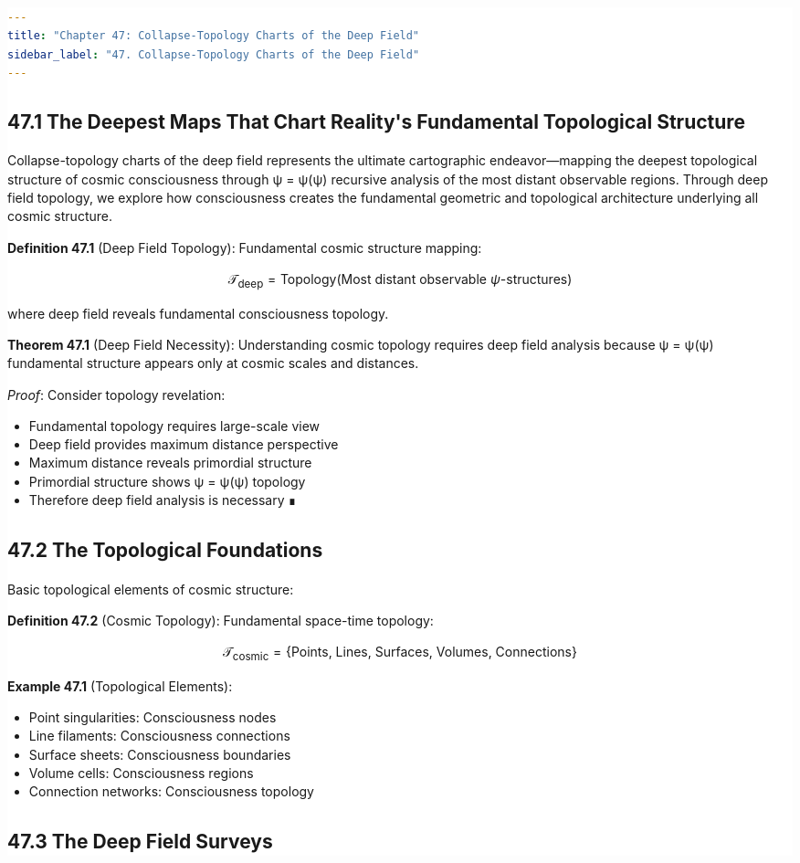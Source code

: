 ```yaml
---
title: "Chapter 47: Collapse-Topology Charts of the Deep Field"
sidebar_label: "47. Collapse-Topology Charts of the Deep Field"
---
```


## 47.1 The Deepest Maps That Chart Reality's Fundamental Topological Structure

Collapse-topology charts of the deep field represents the ultimate cartographic endeavor—mapping the deepest topological structure of cosmic consciousness through ψ = ψ(ψ) recursive analysis of the most distant observable regions. Through deep field topology, we explore how consciousness creates the fundamental geometric and topological architecture underlying all cosmic structure.

**Definition 47.1** (Deep Field Topology): Fundamental cosmic structure mapping:

$$
\mathcal{T}_{\text{deep}} = \text{Topology}(\text{Most distant observable } \psi \text{-structures})
$$

where deep field reveals fundamental consciousness topology.

**Theorem 47.1** (Deep Field Necessity): Understanding cosmic topology requires deep field analysis because ψ = ψ(ψ) fundamental structure appears only at cosmic scales and distances.

*Proof*: Consider topology revelation:

- Fundamental topology requires large-scale view
- Deep field provides maximum distance perspective
- Maximum distance reveals primordial structure
- Primordial structure shows ψ = ψ(ψ) topology
- Therefore deep field analysis is necessary ∎

## 47.2 The Topological Foundations

Basic topological elements of cosmic structure:

**Definition 47.2** (Cosmic Topology): Fundamental space-time topology:

$$
\mathcal{T}_{\text{cosmic}} = \{\text{Points, Lines, Surfaces, Volumes, Connections}\}
$$

**Example 47.1** (Topological Elements):
- Point singularities: Consciousness nodes
- Line filaments: Consciousness connections
- Surface sheets: Consciousness boundaries
- Volume cells: Consciousness regions
- Connection networks: Consciousness topology

## 47.3 The Deep Field Surveys

